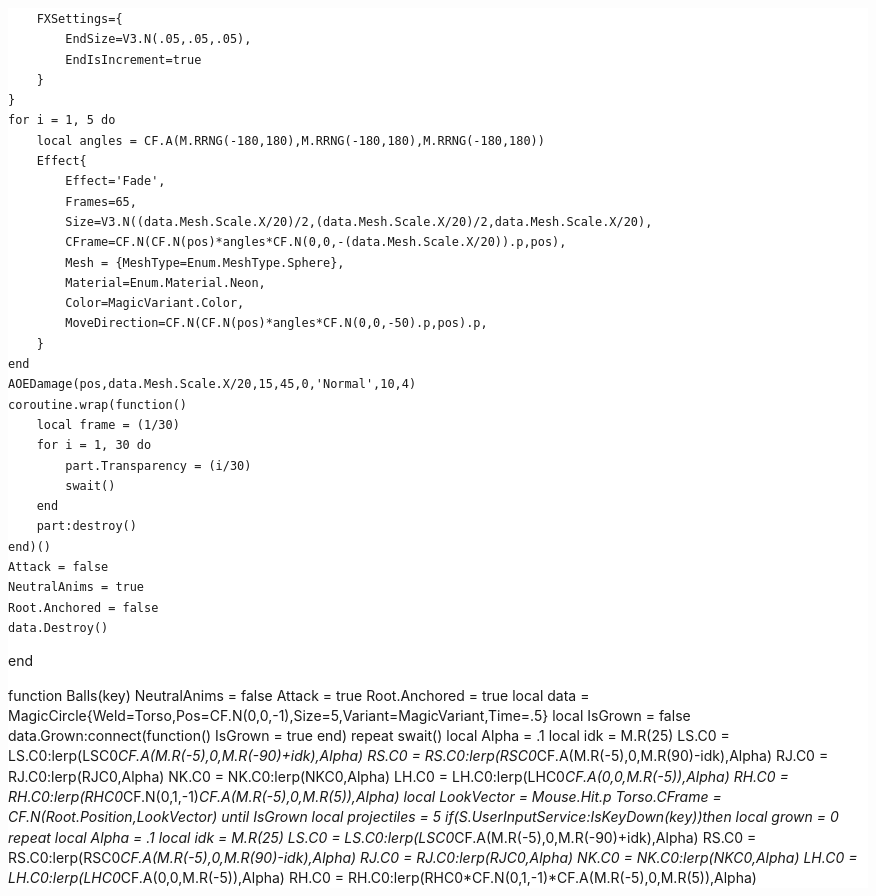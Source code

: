 		FXSettings={
			EndSize=V3.N(.05,.05,.05),
			EndIsIncrement=true
		}
	}
	for i = 1, 5 do
		local angles = CF.A(M.RRNG(-180,180),M.RRNG(-180,180),M.RRNG(-180,180))
		Effect{
			Effect='Fade',
			Frames=65,
			Size=V3.N((data.Mesh.Scale.X/20)/2,(data.Mesh.Scale.X/20)/2,data.Mesh.Scale.X/20),
			CFrame=CF.N(CF.N(pos)*angles*CF.N(0,0,-(data.Mesh.Scale.X/20)).p,pos),
			Mesh = {MeshType=Enum.MeshType.Sphere},
			Material=Enum.Material.Neon,
			Color=MagicVariant.Color,
			MoveDirection=CF.N(CF.N(pos)*angles*CF.N(0,0,-50).p,pos).p,
		}	
	end
	AOEDamage(pos,data.Mesh.Scale.X/20,15,45,0,'Normal',10,4)
	coroutine.wrap(function()
		local frame = (1/30)
		for i = 1, 30 do
			part.Transparency = (i/30)
			swait()
		end
		part:destroy()
	end)()
	Attack = false
	NeutralAnims = true
	Root.Anchored = false
	data.Destroy()
end

function Balls(key)
	NeutralAnims = false
	Attack = true
	Root.Anchored = true
	local data = MagicCircle{Weld=Torso,Pos=CF.N(0,0,-1),Size=5,Variant=MagicVariant,Time=.5}
	local IsGrown = false
	data.Grown:connect(function() IsGrown = true end)
	repeat swait() 
		local Alpha = .1
		local idk = M.R(25)
		LS.C0 = LS.C0:lerp(LSC0*CF.A(M.R(-5),0,M.R(-90)+idk),Alpha)
		RS.C0 = RS.C0:lerp(RSC0*CF.A(M.R(-5),0,M.R(90)-idk),Alpha)
		RJ.C0 = RJ.C0:lerp(RJC0,Alpha)
		NK.C0 = NK.C0:lerp(NKC0,Alpha)
		LH.C0 = LH.C0:lerp(LHC0*CF.A(0,0,M.R(-5)),Alpha)
		RH.C0 = RH.C0:lerp(RHC0*CF.N(0,1,-1)*CF.A(M.R(-5),0,M.R(5)),Alpha)
		local LookVector = Mouse.Hit.p
		Torso.CFrame = CF.N(Root.Position,LookVector) 
	until IsGrown
	local projectiles = 5
	if(S.UserInputService:IsKeyDown(key))then
		local grown = 0
		repeat 
			local Alpha = .1
			local idk = M.R(25)
			LS.C0 = LS.C0:lerp(LSC0*CF.A(M.R(-5),0,M.R(-90)+idk),Alpha)
			RS.C0 = RS.C0:lerp(RSC0*CF.A(M.R(-5),0,M.R(90)-idk),Alpha)
			RJ.C0 = RJ.C0:lerp(RJC0,Alpha)
			NK.C0 = NK.C0:lerp(NKC0,Alpha)
			LH.C0 = LH.C0:lerp(LHC0*CF.A(0,0,M.R(-5)),Alpha)
			RH.C0 = RH.C0:lerp(RHC0*CF.N(0,1,-1)*CF.A(M.R(-5),0,M.R(5)),Alpha)